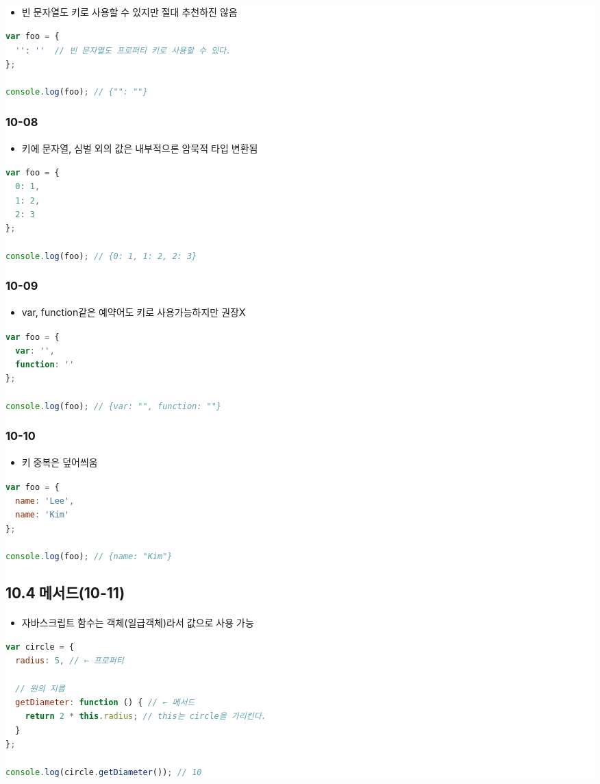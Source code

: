 * 빈 문자열도 키로 사용할 수 있지만 절대 추천하진 않음

```javascript
var foo = {
  '': ''  // 빈 문자열도 프로퍼티 키로 사용할 수 있다.
};

console.log(foo); // {"": ""}
```

### 10-08

* 키에 문자열, 심벌 외의 값은 내부적으론 암묵적 타입 변환됨

```javascript
var foo = {
  0: 1,
  1: 2,
  2: 3
};

console.log(foo); // {0: 1, 1: 2, 2: 3}
```

### 10-09

* var, function같은 예약어도 키로 사용가능하지만 권장X

```javascript
var foo = {
  var: '',
  function: ''
};

console.log(foo); // {var: "", function: ""}
```

### 10-10

* 키 중복은 덮어씌움

```javascript
var foo = {
  name: 'Lee',
  name: 'Kim'
};

console.log(foo); // {name: "Kim"}
```

## 10.4 메서드(10-11)

* 자바스크립트 함수는 객체(일급객체)라서 값으로 사용 가능

```javascript
var circle = {
  radius: 5, // ← 프로퍼티

  // 원의 지름
  getDiameter: function () { // ← 메서드
    return 2 * this.radius; // this는 circle을 가리킨다.
  }
};

console.log(circle.getDiameter()); // 10
```
